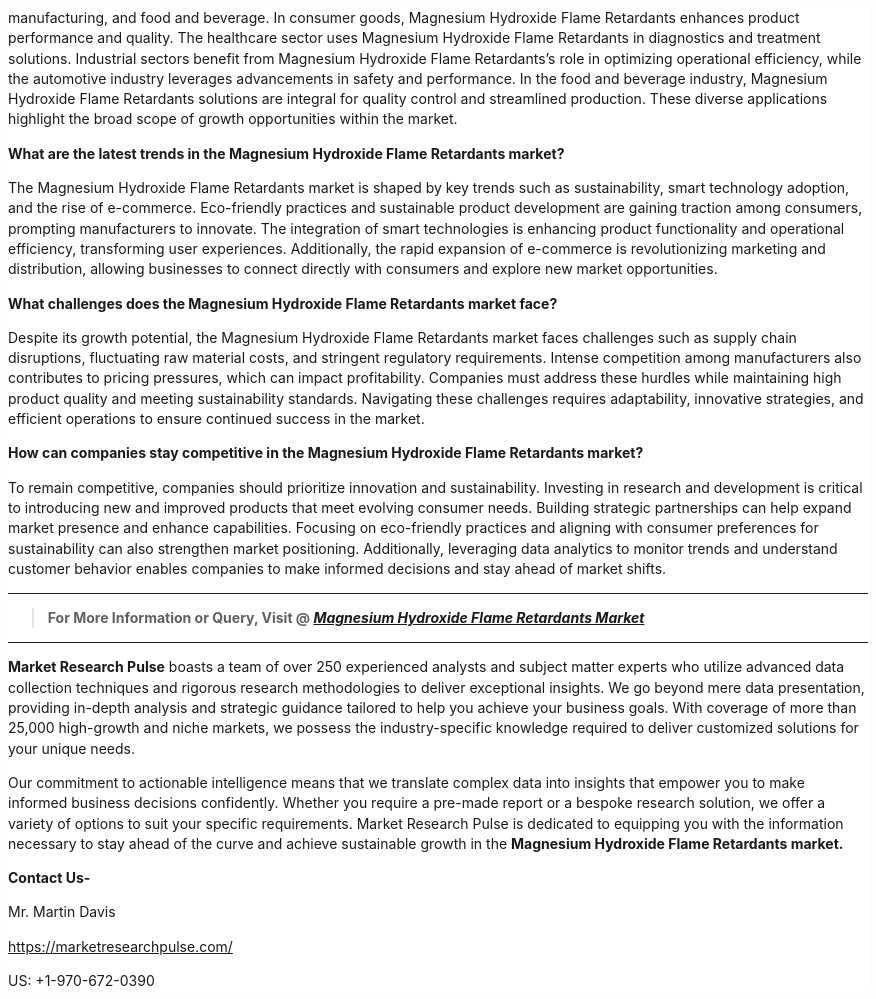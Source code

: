 manufacturing, and food and beverage. In consumer goods, Magnesium Hydroxide Flame Retardants enhances product performance and quality. The healthcare sector uses Magnesium Hydroxide Flame Retardants in diagnostics and treatment solutions. Industrial sectors benefit from Magnesium Hydroxide Flame Retardants&rsquo;s role in optimizing operational efficiency, while the automotive industry leverages advancements in safety and performance. In the food and beverage industry, Magnesium Hydroxide Flame Retardants solutions are integral for quality control and streamlined production. These diverse applications highlight the broad scope of growth opportunities within the market.</p><p><strong>What are the latest trends in the Magnesium Hydroxide Flame Retardants market?</strong></p><p>The Magnesium Hydroxide Flame Retardants market is shaped by key trends such as sustainability, smart technology adoption, and the rise of e-commerce. Eco-friendly practices and sustainable product development are gaining traction among consumers, prompting manufacturers to innovate. The integration of smart technologies is enhancing product functionality and operational efficiency, transforming user experiences. Additionally, the rapid expansion of e-commerce is revolutionizing marketing and distribution, allowing businesses to connect directly with consumers and explore new market opportunities.</p><p><strong>What challenges does the Magnesium Hydroxide Flame Retardants market face?</strong></p><p>Despite its growth potential, the Magnesium Hydroxide Flame Retardants market faces challenges such as supply chain disruptions, fluctuating raw material costs, and stringent regulatory requirements. Intense competition among manufacturers also contributes to pricing pressures, which can impact profitability. Companies must address these hurdles while maintaining high product quality and meeting sustainability standards. Navigating these challenges requires adaptability, innovative strategies, and efficient operations to ensure continued success in the market.</p><p><strong>How can companies stay competitive in the Magnesium Hydroxide Flame Retardants market?</strong></p><p>To remain competitive, companies should prioritize innovation and sustainability. Investing in research and development is critical to introducing new and improved products that meet evolving consumer needs. Building strategic partnerships can help expand market presence and enhance capabilities. Focusing on eco-friendly practices and aligning with consumer preferences for sustainability can also strengthen market positioning. Additionally, leveraging data analytics to monitor trends and understand customer behavior enables companies to make informed decisions and stay ahead of market shifts.</p><hr /><blockquote><p><strong>For More Information or Query, Visit @&nbsp;<em><a href="https://marketresearchpulse.com/report/150396/magnesium-hydroxide-flame-retardants-market?utm_source=Linkedin&utm_medium=028">Magnesium Hydroxide Flame Retardants Market</a></em></strong></p></blockquote><hr /><p><strong>Market Research Pulse</strong> boasts a team of over 250 experienced analysts and subject matter experts who utilize advanced data collection techniques and rigorous research methodologies to deliver exceptional insights. We go beyond mere data presentation, providing in-depth analysis and strategic guidance tailored to help you achieve your business goals. With coverage of more than 25,000 high-growth and niche markets, we possess the industry-specific knowledge required to deliver customized solutions for your unique needs.</p><p>Our commitment to actionable intelligence means that we translate complex data into insights that empower you to make informed business decisions confidently. Whether you require a pre-made report or a bespoke research solution, we offer a variety of options to suit your specific requirements. Market Research Pulse is dedicated to equipping you with the information necessary to stay ahead of the curve and achieve sustainable growth in the <strong>Magnesium Hydroxide Flame Retardants market.</strong></p><p><strong>Contact Us-</strong></p><p>Mr. Martin Davis</p><p>https://marketresearchpulse.com/</p><p>US: +1-970-672-0390</p>
